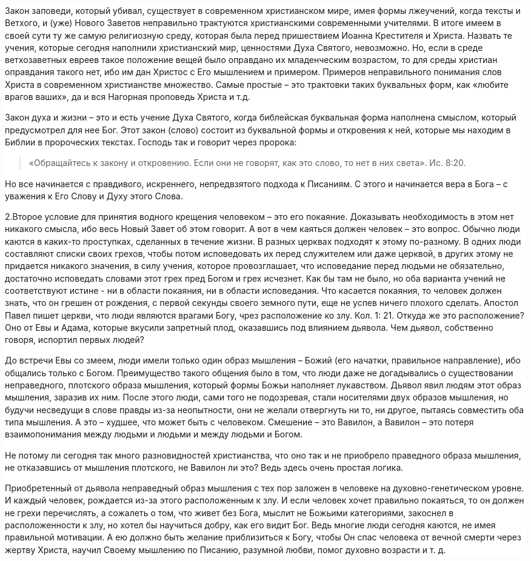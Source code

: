 Закон заповеди, который убивал, существует в современном христианском мире, имея формы лжеучений, когда тексты и Ветхого, и (уже) Нового Заветов неправильно трактуются христианскими современными учителями. В итоге имеем в своей сути ту же самую религиозную среду, которая была перед пришествием Иоанна Крестителя и Христа. Назвать те учения, которые сегодня наполнили христианский мир, ценностями Духа Святого, невозможно. Но, если в среде ветхозаветных евреев такое положение вещей было оправдано их младенческим возрастом, то для среды христиан оправдания такого нет, ибо им дан Христос с Его мышлением и примером. Примеров неправильного понимания слов Христа в современном христианстве множество. Самые простые – это трактовки таких буквальных форм, как «любите врагов ваших», да и вся Нагорная проповедь Христа и т.д.

Закон духа и жизни – это и есть учение Духа Святого, когда библейская буквальная форма наполнена смыслом, который предусмотрел для нее Бог. Этот закон (слово) состоит из буквальной формы и откровения к ней, которые мы находим в Библии в пророческих текстах. Господь так и говорит через пророка:

>«Обращайтесь к закону и откровению. Если они не говорят, как это слово, то нет в них света». Ис. 8:20.

Но все начинается с правдивого, искреннего, непредвзятого подхода к Писаниям. С этого и начинается вера в Бога – с уважения к Его Слову и Духу этого Слова.

2.Второе условие для принятия водного крещения человеком – это его покаяние. Доказывать необходимость в этом нет никакого смысла, ибо весь Новый Завет об этом говорит. А вот в чем каяться должен человек – это вопрос.
Обычно люди каются в каких-то проступках, сделанных в течение жизни. В разных церквах подходят к этому по-разному. В одних люди составляют списки своих грехов, чтобы потом исповедовать их перед служителем или даже церквой, в других этому не придается никакого значения, в силу учения, которое провозглашает, что исповедание перед людьми не обязательно, достаточно исповедать словами этот грех пред Богом и грех исчезнет. Как бы там не было, но оба варианта учений не соответствуют истине - ни в области покаяния, ни в области исповедания.
Что касается покаяния, то человек должен знать, что он грешен от рождения, с первой секунды своего земного пути, еще не успев ничего плохого сделать. Апостол Павел пишет церкви, что люди являются врагами Богу, чрез расположение ко злу. Кол. 1: 21. Откуда же это расположение? Оно от Евы и Адама, которые вкусили запретный плод, оказавшись под влиянием дьявола. Чем дьявол, собственно говоря, испортил первых людей?

До встречи Евы со змеем, люди имели только один образ мышления – Божий (его начатки, правильное направление), ибо общались только с Богом. Преимущество такого общения было в том, что люди даже не догадывались о существовании неправедного, плотского образа мышления, который формы Божьи наполняет лукавством. Дьявол явил людям этот образ мышления, заразив их ним. После этого люди, сами того не подозревая, стали носителями двух образов мышления, но будучи несведущи в слове правды из-за неопытности, они не желали отвергнуть ни то, ни другое, пытаясь совместить оба типа мышления. А это – худшее, что может быть с человеком. Смешение – это Вавилон, а Вавилон – это потеря взаимопонимания между людьми и людьми и между людьми и Богом.

Не потому ли сегодня так много разновидностей христианства, что оно так и не приобрело праведного образа мышления, не отказавшись от мышления плотского, не Вавилон ли это? Ведь здесь очень простая логика.

Приобретенный от дьявола неправедный образ мышления с тех пор заложен в человеке на духовно-генетическом уровне. И каждый человек, рождается из-за этого расположенным к злу. И если человек хочет правильно покаяться, то он должен не грехи перечислять, а сожалеть о том, что живет без Бога, мыслит не Божьими категориями, закоснел в расположенности к злу, но хотел бы научиться добру, как его видит Бог. Ведь многие люди сегодня каются, не имея правильной мотивации. А ею должно быть желание приблизиться к Богу, чтобы Он спас человека от вечной смерти через жертву Христа, научил Своему мышлению по Писанию, разумной любви, помог духовно возрасти и т. д.
